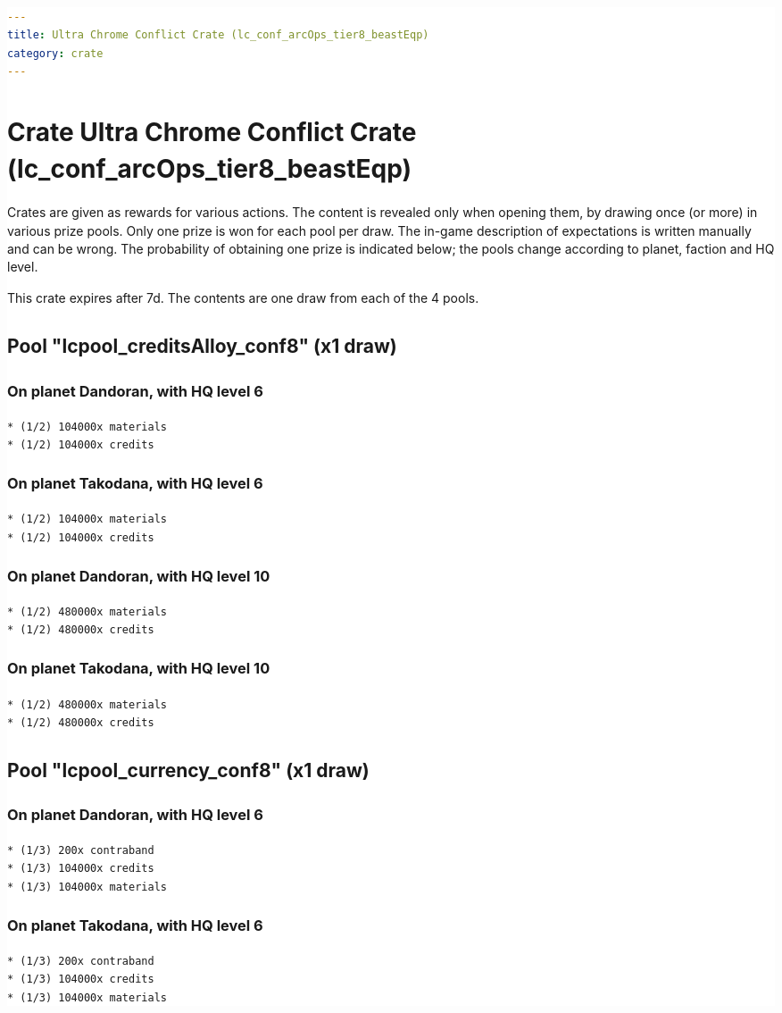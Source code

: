 ```yaml
---
title: Ultra Chrome Conflict Crate (lc_conf_arcOps_tier8_beastEqp)
category: crate
---
```


# Crate Ultra Chrome Conflict Crate (lc_conf_arcOps_tier8_beastEqp)

Crates are given as rewards for various actions. The content is revealed only when opening them, by drawing once (or more) in various prize pools. Only one prize is won for each pool per draw. The in-game description of expectations is written manually and can be wrong. The probability of obtaining one prize is indicated below; the pools change according to planet, faction and HQ level.

This crate expires after 7d. The contents are one draw from each of the 4 pools.

## Pool "lcpool_creditsAlloy_conf8" (x1 draw)

### On planet Dandoran, with HQ level 6

    * (1/2) 104000x materials
    * (1/2) 104000x credits

### On planet Takodana, with HQ level 6

    * (1/2) 104000x materials
    * (1/2) 104000x credits

### On planet Dandoran, with HQ level 10

    * (1/2) 480000x materials
    * (1/2) 480000x credits

### On planet Takodana, with HQ level 10

    * (1/2) 480000x materials
    * (1/2) 480000x credits

## Pool "lcpool_currency_conf8" (x1 draw)

### On planet Dandoran, with HQ level 6

    * (1/3) 200x contraband
    * (1/3) 104000x credits
    * (1/3) 104000x materials

### On planet Takodana, with HQ level 6

    * (1/3) 200x contraband
    * (1/3) 104000x credits
    * (1/3) 104000x materials
